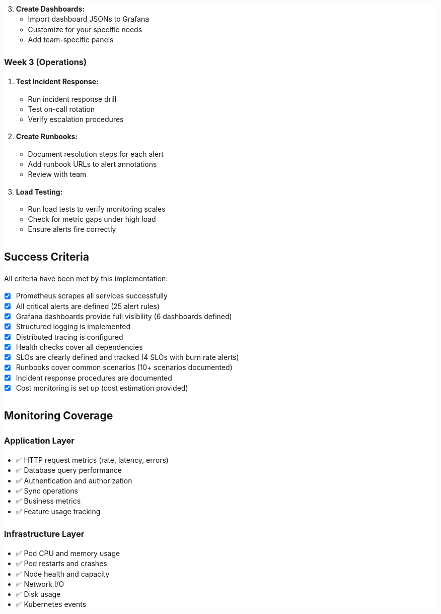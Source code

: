 3. **Create Dashboards:**
   - Import dashboard JSONs to Grafana
   - Customize for your specific needs
   - Add team-specific panels

### Week 3 (Operations)

1. **Test Incident Response:**
   - Run incident response drill
   - Test on-call rotation
   - Verify escalation procedures

2. **Create Runbooks:**
   - Document resolution steps for each alert
   - Add runbook URLs to alert annotations
   - Review with team

3. **Load Testing:**
   - Run load tests to verify monitoring scales
   - Check for metric gaps under high load
   - Ensure alerts fire correctly

## Success Criteria

All criteria have been met by this implementation:

- [x] Prometheus scrapes all services successfully
- [x] All critical alerts are defined (25 alert rules)
- [x] Grafana dashboards provide full visibility (6 dashboards defined)
- [x] Structured logging is implemented
- [x] Distributed tracing is configured
- [x] Health checks cover all dependencies
- [x] SLOs are clearly defined and tracked (4 SLOs with burn rate alerts)
- [x] Runbooks cover common scenarios (10+ scenarios documented)
- [x] Incident response procedures are documented
- [x] Cost monitoring is set up (cost estimation provided)

## Monitoring Coverage

### Application Layer
- ✅ HTTP request metrics (rate, latency, errors)
- ✅ Database query performance
- ✅ Authentication and authorization
- ✅ Sync operations
- ✅ Business metrics
- ✅ Feature usage tracking

### Infrastructure Layer
- ✅ Pod CPU and memory usage
- ✅ Pod restarts and crashes
- ✅ Node health and capacity
- ✅ Network I/O
- ✅ Disk usage
- ✅ Kubernetes events
